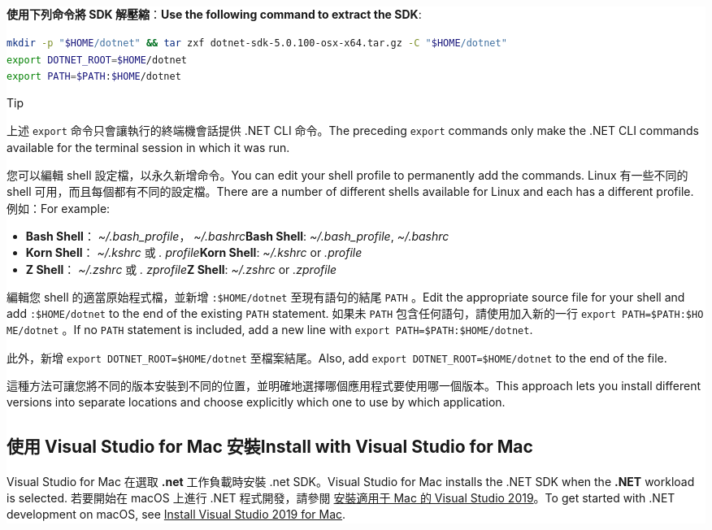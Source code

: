 <span data-ttu-id="0e011-220">**使用下列命令將 SDK 解壓縮**：</span><span class="sxs-lookup"><span data-stu-id="0e011-220">**Use the following command to extract the SDK**:</span></span>

```bash
mkdir -p "$HOME/dotnet" && tar zxf dotnet-sdk-5.0.100-osx-x64.tar.gz -C "$HOME/dotnet"
export DOTNET_ROOT=$HOME/dotnet
export PATH=$PATH:$HOME/dotnet
```

> [!TIP]
> <span data-ttu-id="0e011-221">上述 `export` 命令只會讓執行的終端機會話提供 .NET CLI 命令。</span><span class="sxs-lookup"><span data-stu-id="0e011-221">The preceding `export` commands only make the .NET CLI commands available for the terminal session in which it was run.</span></span>
>
> <span data-ttu-id="0e011-222">您可以編輯 shell 設定檔，以永久新增命令。</span><span class="sxs-lookup"><span data-stu-id="0e011-222">You can edit your shell profile to permanently add the commands.</span></span> <span data-ttu-id="0e011-223">Linux 有一些不同的 shell 可用，而且每個都有不同的設定檔。</span><span class="sxs-lookup"><span data-stu-id="0e011-223">There are a number of different shells available for Linux and each has a different profile.</span></span> <span data-ttu-id="0e011-224">例如：</span><span class="sxs-lookup"><span data-stu-id="0e011-224">For example:</span></span>
>
> - <span data-ttu-id="0e011-225">**Bash Shell**： *~/.bash_profile*， *~/.bashrc*</span><span class="sxs-lookup"><span data-stu-id="0e011-225">**Bash Shell**: *~/.bash_profile*, *~/.bashrc*</span></span>
> - <span data-ttu-id="0e011-226">**Korn Shell**： *~/.kshrc* 或 *. profile*</span><span class="sxs-lookup"><span data-stu-id="0e011-226">**Korn Shell**: *~/.kshrc* or *.profile*</span></span>
> - <span data-ttu-id="0e011-227">**Z Shell**： *~/.zshrc* 或 *. zprofile*</span><span class="sxs-lookup"><span data-stu-id="0e011-227">**Z Shell**: *~/.zshrc* or *.zprofile*</span></span>
>
> <span data-ttu-id="0e011-228">編輯您 shell 的適當原始程式檔，並新增 `:$HOME/dotnet` 至現有語句的結尾 `PATH` 。</span><span class="sxs-lookup"><span data-stu-id="0e011-228">Edit the appropriate source file for your shell and add `:$HOME/dotnet` to the end of the existing `PATH` statement.</span></span> <span data-ttu-id="0e011-229">如果未 `PATH` 包含任何語句，請使用加入新的一行 `export PATH=$PATH:$HOME/dotnet` 。</span><span class="sxs-lookup"><span data-stu-id="0e011-229">If no `PATH` statement is included, add a new line with `export PATH=$PATH:$HOME/dotnet`.</span></span>
>
> <span data-ttu-id="0e011-230">此外，新增 `export DOTNET_ROOT=$HOME/dotnet` 至檔案結尾。</span><span class="sxs-lookup"><span data-stu-id="0e011-230">Also, add `export DOTNET_ROOT=$HOME/dotnet` to the end of the file.</span></span>

<span data-ttu-id="0e011-231">這種方法可讓您將不同的版本安裝到不同的位置，並明確地選擇哪個應用程式要使用哪一個版本。</span><span class="sxs-lookup"><span data-stu-id="0e011-231">This approach lets you install different versions into separate locations and choose explicitly which one to use by which application.</span></span>

## <a name="install-with-visual-studio-for-mac"></a><span data-ttu-id="0e011-232">使用 Visual Studio for Mac 安裝</span><span class="sxs-lookup"><span data-stu-id="0e011-232">Install with Visual Studio for Mac</span></span>

<span data-ttu-id="0e011-233">Visual Studio for Mac 在選取 **.net** 工作負載時安裝 .net SDK。</span><span class="sxs-lookup"><span data-stu-id="0e011-233">Visual Studio for Mac installs the .NET SDK when the **.NET** workload is selected.</span></span> <span data-ttu-id="0e011-234">若要開始在 macOS 上進行 .NET 程式開發，請參閱 [安裝適用于 Mac 的 Visual Studio 2019](/visualstudio/mac/installation)。</span><span class="sxs-lookup"><span data-stu-id="0e011-234">To get started with .NET development on macOS, see [Install Visual Studio 2019 for Mac](/visualstudio/mac/installation).</span></span>


[release-notes-21]: https://github.com/dotnet/core/blob/master/release-notes/2.1/2.1-supported-os.md
[release-notes-31]: https://github.com/dotnet/core/blob/master/release-notes/3.1/3.1-supported-os.md
[release-notes-50]: https://github.com/dotnet/core/blob/master/release-notes/5.0/5.0-supported-os.md
[release-notes-20]: https://github.com/dotnet/core/blob/master/release-notes/2.0/2.0-supported-os.md
[release-notes-22]: https://github.com/dotnet/core/blob/master/release-notes/2.2/2.2-supported-os.md
[release-notes-30]: https://github.com/dotnet/core/blob/master/release-notes/3.0/3.0-supported-os.md